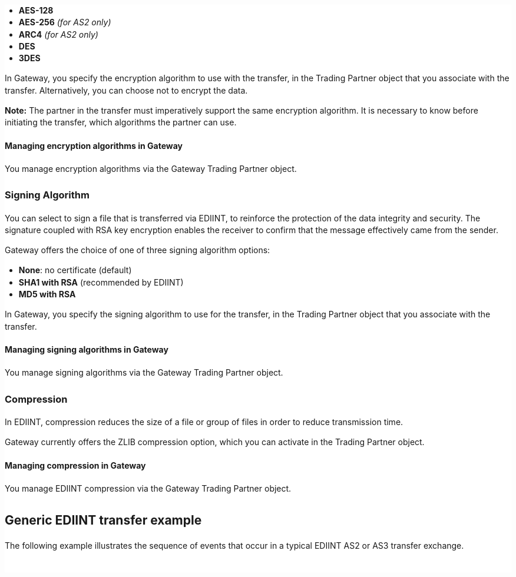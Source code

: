 -   <span style="font-weight: bold;">AES-128</span>
-   **AES-256** *(for AS2 only)*
-   **ARC4** *(for AS2 only)*
-   <span style="font-weight: bold;">DES</span>
-   <span style="font-weight: bold;">3DES</span>

In Gateway, you specify the encryption algorithm to use with the transfer, in the Trading Partner object that you associate with the transfer. Alternatively, you can choose not to encrypt the data.

<span style="font-weight: bold;">Note:</span> The partner in the transfer must imperatively support the same encryption algorithm. It is necessary to know before initiating the transfer, which algorithms the partner can use.

#### Managing encryption algorithms in Gateway

You manage encryption algorithms via the Gateway Trading Partner object.

### Signing Algorithm

You can select to sign a file that is transferred via EDIINT, to reinforce the protection of the data integrity and security. The signature coupled with RSA key encryption enables the receiver to confirm that the message effectively came from the sender.

Gateway offers the choice of one of three signing algorithm options:

-   <span style="font-weight: bold;">None</span>: no certificate (default)
-   <span style="font-weight: bold;">SHA1 with RSA</span> (recommended by EDIINT)
-   <span style="font-weight: bold;">MD5 with RSA</span>

In Gateway, you specify the signing algorithm to use for the transfer, in the Trading Partner object that you associate with the transfer.

#### Managing signing algorithms in Gateway

You manage signing algorithms via the Gateway Trading Partner object.

### Compression

In EDIINT, compression reduces the size of a file or group of files in order to reduce transmission time.

Gateway currently offers the ZLIB compression option, which you can activate in the Trading Partner object.

#### Managing compression in Gateway

You manage EDIINT compression via the Gateway Trading Partner object.

<span id="transfer_example"></span>

## Generic EDIINT transfer example

The following example illustrates the sequence of events that occur in a typical EDIINT AS2 or AS3 transfer exchange.

 
